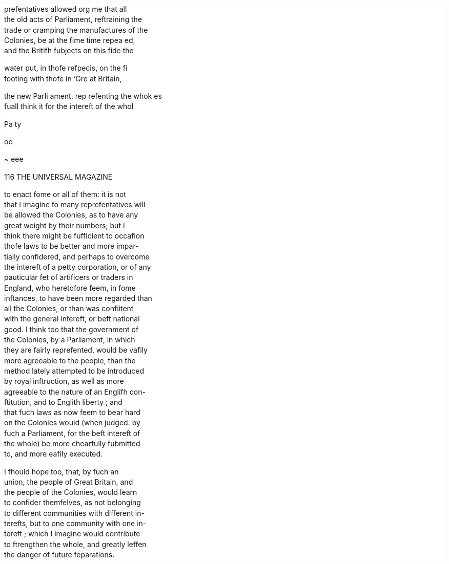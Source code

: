   
  
  
  
prefentatives allowed org me that all  
the old acts of Parliament, reftraining the  
trade or cramping the manufactures of the  
Colonies, be at the fime time repea ed,  
and the Britifh fubjects on this fide the  
  
  
  
water put, in thofe refpecis, on the fi  
footing with thofe in ‘Gre at Britain,  
  
the new Parli ament, rep refenting the whok es  
fuall think it for the intereft of the whol  
  
Pa ty  
  
  
  
  
  
oo  
  
~ eee  
  
116 THE UNIVERSAL MAGAZINE  
  
to enact fome or all of them: it is not  
that I imagine fo many reprefentatives will  
be allowed the Colonies, as to have any  
great weight by their numbers; but I  
think there might be fufficient to occafion  
thofe laws to be better and more impar-  
tially confidered, and perhaps to overcome  
the intereft of a petty corporation, or of any  
pauticular fet of artificers or traders in  
England, who heretofore feem, in fome  
inftances, to have been more regarded than  
all the Colonies, or than was confiitent  
with the general intereft, or beft national  
good. I think too that the government of  
the Colonies, by a Parliament, in which  
they are fairly reprefented, would be vafily  
more agreeable to the people, than the  
method lately attempted to be introduced  
by royal inftruction, as well as more  
agreeable to the nature of an Englifh con-  
ftitution, and to Englith liberty ; and  
that fuch laws as now feem to bear hard  
on the Colonies would (when judged. by  
fuch a Parliament, for the beft intereft of  
the whole) be more chearfully fubmitted  
to, and more eafily executed.  
  
I fhould hope too, that, by fuch an  
union, the people of Great Britain, and  
the people of the Colonies, would learn  
to confider themfelves, as not belonging  
to different communities with different in-  
terefts, but to one community with one in-  
tereft ; which I imagine would contribute  
to ftrengthen the whole, and greatly leffen  
the danger of future feparations.  
  
